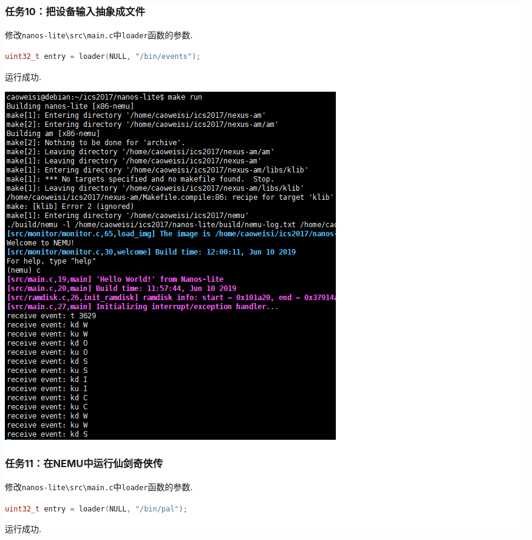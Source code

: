 ### 任务10：把设备输入抽象成文件

修改`nanos-lite\src\main.c`中`loader`函数的参数.

```c
uint32_t entry = loader(NULL, "/bin/events");
```

运行成功.

![9.png](./9.png)

### 任务11：在NEMU中运行仙剑奇侠传

修改`nanos-lite\src\main.c`中`loader`函数的参数.

```c
uint32_t entry = loader(NULL, "/bin/pal");
```

运行成功.
